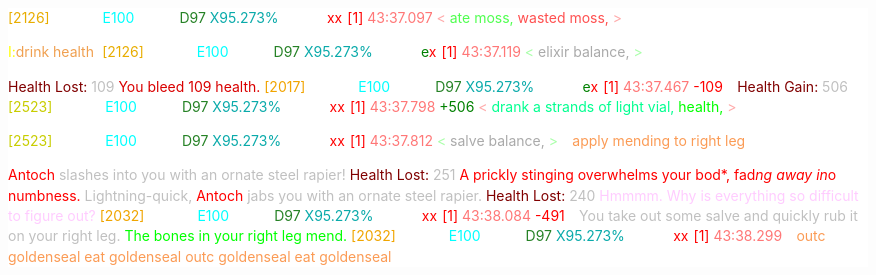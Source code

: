 </font><font color="#E8AD00">[2126]</font><font color="#FFFFFF"> [3540]</font><font color="#00FFFF"> E100</font><font color="#FFFFFF"> W100</font><font color="#268226"> D97</font><font color="#0AAAAA"> X95.273%</font><font color="#FFFFFF"> [p eb][</font><font color="#FF0000">xx</font><font color="#FFFFFF">]</font><font color="#FF0000">[1]</font><font color="#FF7777"> 43:37.097</font><font color="#FFAAAA"> &lt; </font><font color="#50FF50">ate moss, </font><font color="#FF5050">wasted moss, </font><font color="#FFAAAA"> &gt;</font><font color="#FFFFFF"> -

</font><font color="#FFFF00">I:</font><font color="#F0A050">drink health</font><font color="#FFFFFF">;
</font><font color="#E8AD00">[2126]</font><font color="#FFFFFF"> [3540]</font><font color="#00FFFF"> E100</font><font color="#FFFFFF"> W100</font><font color="#268226"> D97</font><font color="#0AAAAA"> X95.273%</font><font color="#FFFFFF"> [p eb][</font><font color="#008000">e</font><font color="#FF0000">x</font><font color="#FFFFFF">]</font><font color="#FF0000">[1]</font><font color="#FF7777"> 43:37.119</font><font color="#AAFFAA"> &lt; </font><font color="#AAAAAA">elixir balance, </font><font color="#AAFFAA"> &gt;</font><font color="#FFFFFF"> -

</font><font color="#800000">Health Lost: </font><font color="#C0C0C0">109
</font><font color="#D90000">You bleed 109 health.
</font><font color="#F1A400">[2017]</font><font color="#FFFFFF"> [3540]</font><font color="#00FFFF"> E100</font><font color="#FFFFFF"> W100</font><font color="#268226"> D97</font><font color="#0AAAAA"> X95.273%</font><font color="#FFFFFF"> [p eb][</font><font color="#008000">e</font><font color="#FF0000">x</font><font color="#FFFFFF">]</font><font color="#FF0000">[1]</font><font color="#FF7777"> 43:37.467</font><font color="#FF0000"> -109</font><font color="#FFFFFF"> -
</font><font color="#800000">Health Gain: </font><font color="#C0C0C0">506
</font><font color="#C8CD00">[2523]</font><font color="#FFFFFF"> [3540]</font><font color="#00FFFF"> E100</font><font color="#FFFFFF"> W100</font><font color="#268226"> D97</font><font color="#0AAAAA"> X95.273%</font><font color="#FFFFFF"> [p eb][</font><font color="#FF0000">xx</font><font color="#FFFFFF">]</font><font color="#FF0000">[1]</font><font color="#FF7777"> 43:37.798</font><font color="#008000"> +506</font><font color="#FFAAAA"> &lt; </font><font color="#00FF90">drank a strands of light vial, </font><font color="#00FF00">health, </font><font color="#FFAAAA"> &gt;</font><font color="#FFFFFF"> -

</font><font color="#C8CD00">[2523]</font><font color="#FFFFFF"> [3540]</font><font color="#00FFFF"> E100</font><font color="#FFFFFF"> W100</font><font color="#268226"> D97</font><font color="#0AAAAA"> X95.273%</font><font color="#FFFFFF"> [p eb][</font><font color="#FF0000">xx</font><font color="#FFFFFF">]</font><font color="#FF0000">[1]</font><font color="#FF7777"> 43:37.812</font><font color="#AAFFAA"> &lt; </font><font color="#AAAAAA">salve balance, </font><font color="#AAFFAA"> &gt;</font><font color="#FFFFFF"> -
</font><font color="#FB9B55">apply mending to right leg

</font><font color="#FF0000">Antoch</font><font color="#C0C0C0"> slashes into you with an ornate steel rapier!
</font><font color="#800000">Health Lost: </font><font color="#C0C0C0">251
</font><font color="#FF0000">A prickly stinging overwhelms your bod*, fad*ng away in*o numbness.
</font><font color="#C0C0C0">Lightning-quick, </font><font color="#FF0000">Antoch</font><font color="#C0C0C0"> jabs you with an ornate steel rapier.
</font><font color="#800000">Health Lost: </font><font color="#C0C0C0">240
</font><font color="#FFCCFF">Hmmmm. Why is everything so difficult to figure out?
</font><font color="#F0A500">[2032]</font><font color="#FFFFFF"> [3540]</font><font color="#00FFFF"> E100</font><font color="#FFFFFF"> W100</font><font color="#268226"> D97</font><font color="#0AAAAA"> X95.273%</font><font color="#FFFFFF"> [p eb][</font><font color="#FF0000">xx</font><font color="#FFFFFF">]</font><font color="#FF0000">[1]</font><font color="#FF7777"> 43:38.084</font><font color="#FF0000"> -491</font><font color="#FFFFFF"> -
</font><font color="#C0C0C0">You take out some salve and quickly rub it on your right leg.
</font><font color="#00FF00">The bones in your right leg mend.
</font><font color="#F0A500">[2032]</font><font color="#FFFFFF"> [3540]</font><font color="#00FFFF"> E100</font><font color="#FFFFFF"> W100</font><font color="#268226"> D97</font><font color="#0AAAAA"> X95.273%</font><font color="#FFFFFF"> [p eb][</font><font color="#FF0000">xx</font><font color="#FFFFFF">]</font><font color="#FF0000">[1]</font><font color="#FF7777"> 43:38.299</font><font color="#FFFFFF"> -
</font><font color="#FB9B55">outc goldenseal
eat goldenseal
outc goldenseal
eat goldenseal